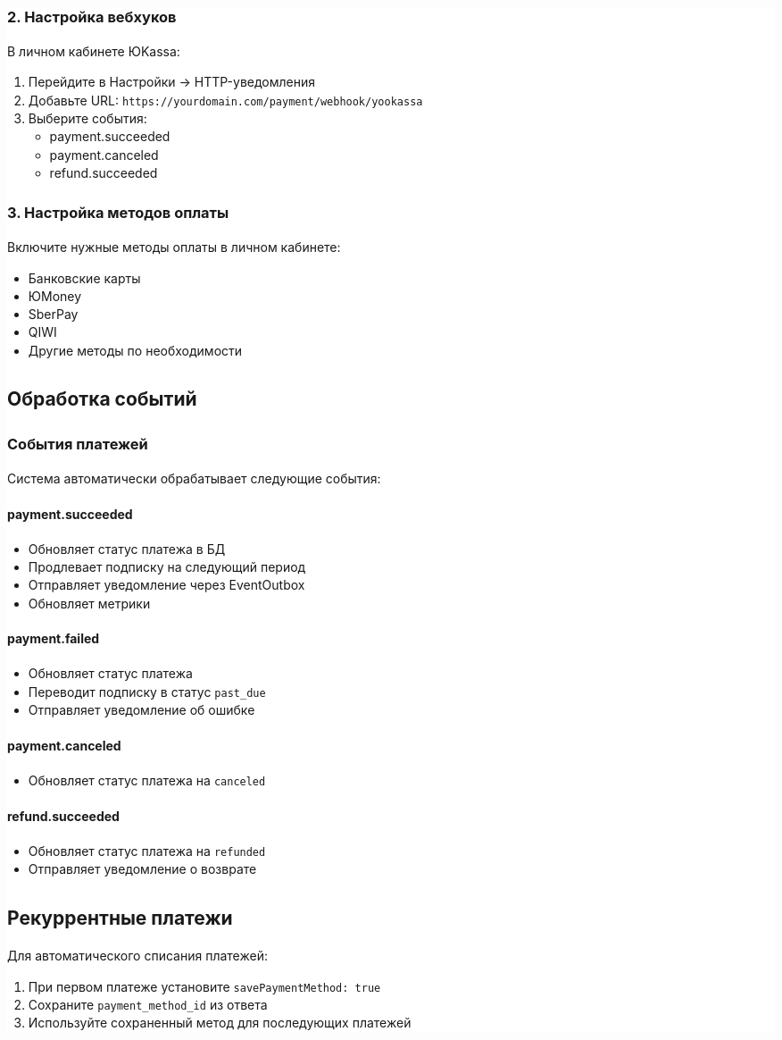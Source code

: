 ### 2. Настройка вебхуков

В личном кабинете ЮKassa:
1. Перейдите в Настройки → HTTP-уведомления
2. Добавьте URL: `https://yourdomain.com/payment/webhook/yookassa`
3. Выберите события:
   - payment.succeeded
   - payment.canceled
   - refund.succeeded

### 3. Настройка методов оплаты

Включите нужные методы оплаты в личном кабинете:
- Банковские карты
- ЮMoney
- SberPay
- QIWI
- Другие методы по необходимости

## Обработка событий

### События платежей

Система автоматически обрабатывает следующие события:

#### payment.succeeded
- Обновляет статус платежа в БД
- Продлевает подписку на следующий период
- Отправляет уведомление через EventOutbox
- Обновляет метрики

#### payment.failed
- Обновляет статус платежа
- Переводит подписку в статус `past_due`
- Отправляет уведомление об ошибке

#### payment.canceled
- Обновляет статус платежа на `canceled`

#### refund.succeeded
- Обновляет статус платежа на `refunded`
- Отправляет уведомление о возврате

## Рекуррентные платежи

Для автоматического списания платежей:

1. При первом платеже установите `savePaymentMethod: true`
2. Сохраните `payment_method_id` из ответа
3. Используйте сохраненный метод для последующих платежей
